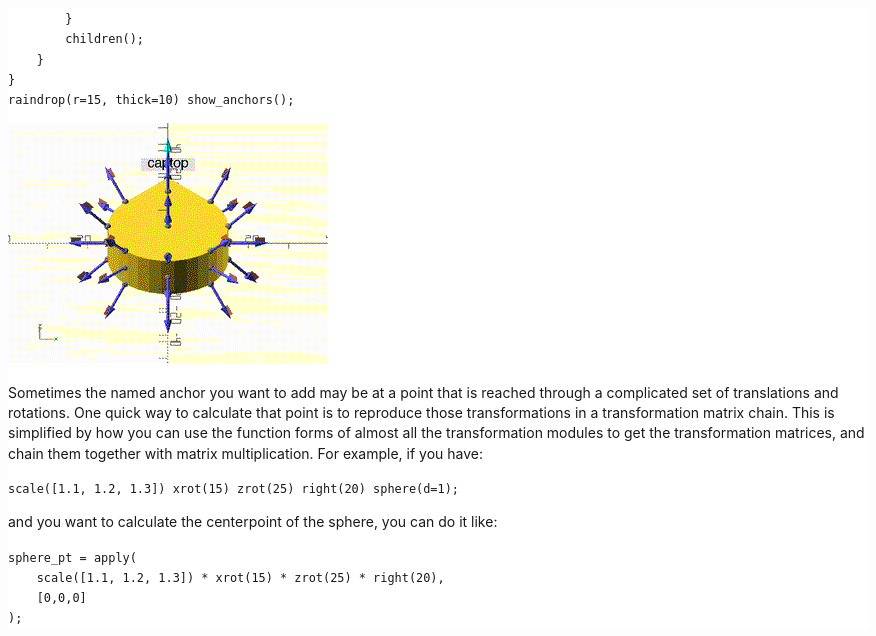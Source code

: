 ```openscad
        }
        children();
    }
}
raindrop(r=15, thick=10) show_anchors();
```
![Figure 84](images/tutorials/Attachments_84.gif)

Sometimes the named anchor you want to add may be at a point that is reached through a complicated
set of translations and rotations.  One quick way to calculate that point is to reproduce those
transformations in a transformation matrix chain.  This is simplified by how you can use the
function forms of almost all the transformation modules to get the transformation matrices, and
chain them together with matrix multiplication.  For example, if you have:

```
scale([1.1, 1.2, 1.3]) xrot(15) zrot(25) right(20) sphere(d=1);
```

and you want to calculate the centerpoint of the sphere, you can do it like:

```
sphere_pt = apply(
    scale([1.1, 1.2, 1.3]) * xrot(15) * zrot(25) * right(20),
    [0,0,0]
);
```


